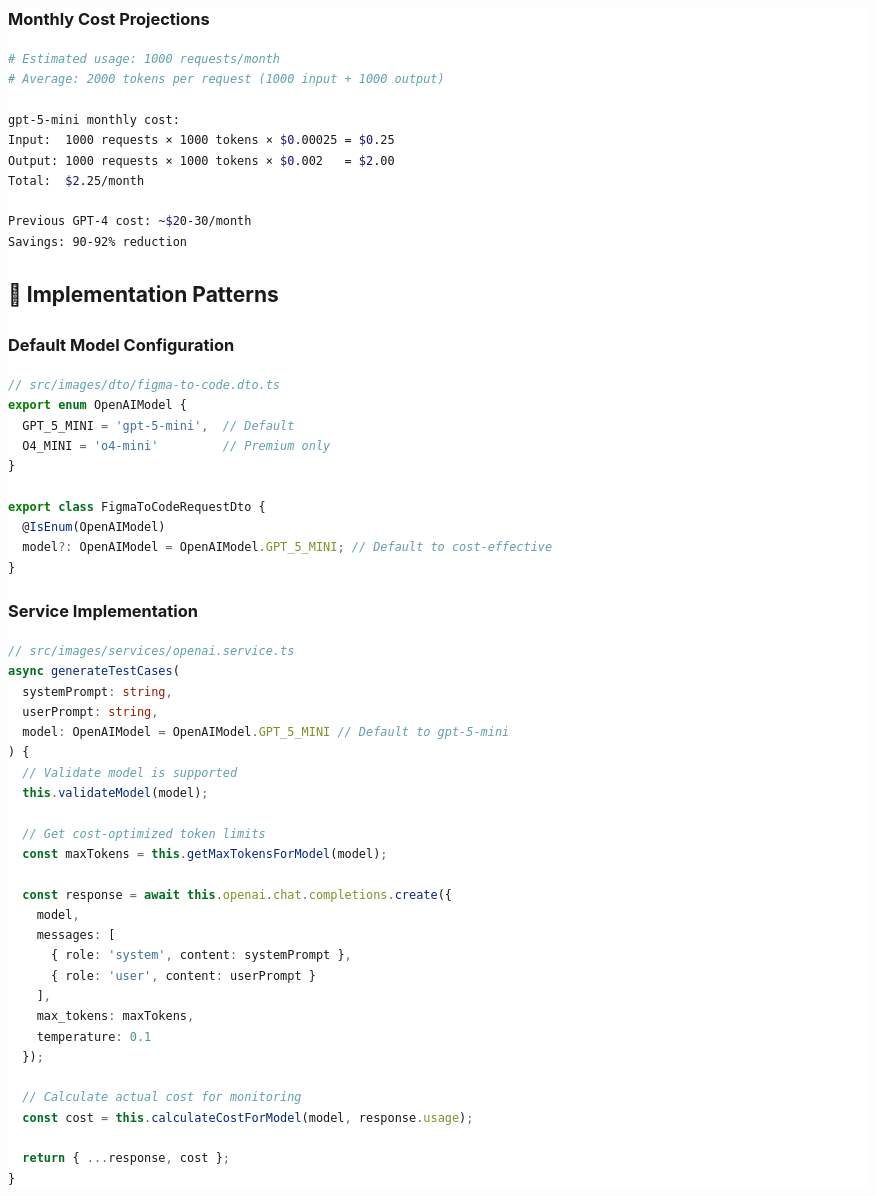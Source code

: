 ### Monthly Cost Projections

```bash
# Estimated usage: 1000 requests/month
# Average: 2000 tokens per request (1000 input + 1000 output)

gpt-5-mini monthly cost:
Input:  1000 requests × 1000 tokens × $0.00025 = $0.25
Output: 1000 requests × 1000 tokens × $0.002   = $2.00
Total:  $2.25/month

Previous GPT-4 cost: ~$20-30/month
Savings: 90-92% reduction
```

## 🔧 Implementation Patterns

### Default Model Configuration

```typescript
// src/images/dto/figma-to-code.dto.ts
export enum OpenAIModel {
  GPT_5_MINI = 'gpt-5-mini',  // Default
  O4_MINI = 'o4-mini'         // Premium only
}

export class FigmaToCodeRequestDto {
  @IsEnum(OpenAIModel)
  model?: OpenAIModel = OpenAIModel.GPT_5_MINI; // Default to cost-effective
}
```

### Service Implementation

```typescript
// src/images/services/openai.service.ts
async generateTestCases(
  systemPrompt: string,
  userPrompt: string,
  model: OpenAIModel = OpenAIModel.GPT_5_MINI // Default to gpt-5-mini
) {
  // Validate model is supported
  this.validateModel(model);
  
  // Get cost-optimized token limits
  const maxTokens = this.getMaxTokensForModel(model);
  
  const response = await this.openai.chat.completions.create({
    model,
    messages: [
      { role: 'system', content: systemPrompt },
      { role: 'user', content: userPrompt }
    ],
    max_tokens: maxTokens,
    temperature: 0.1
  });
  
  // Calculate actual cost for monitoring
  const cost = this.calculateCostForModel(model, response.usage);
  
  return { ...response, cost };
}
```
